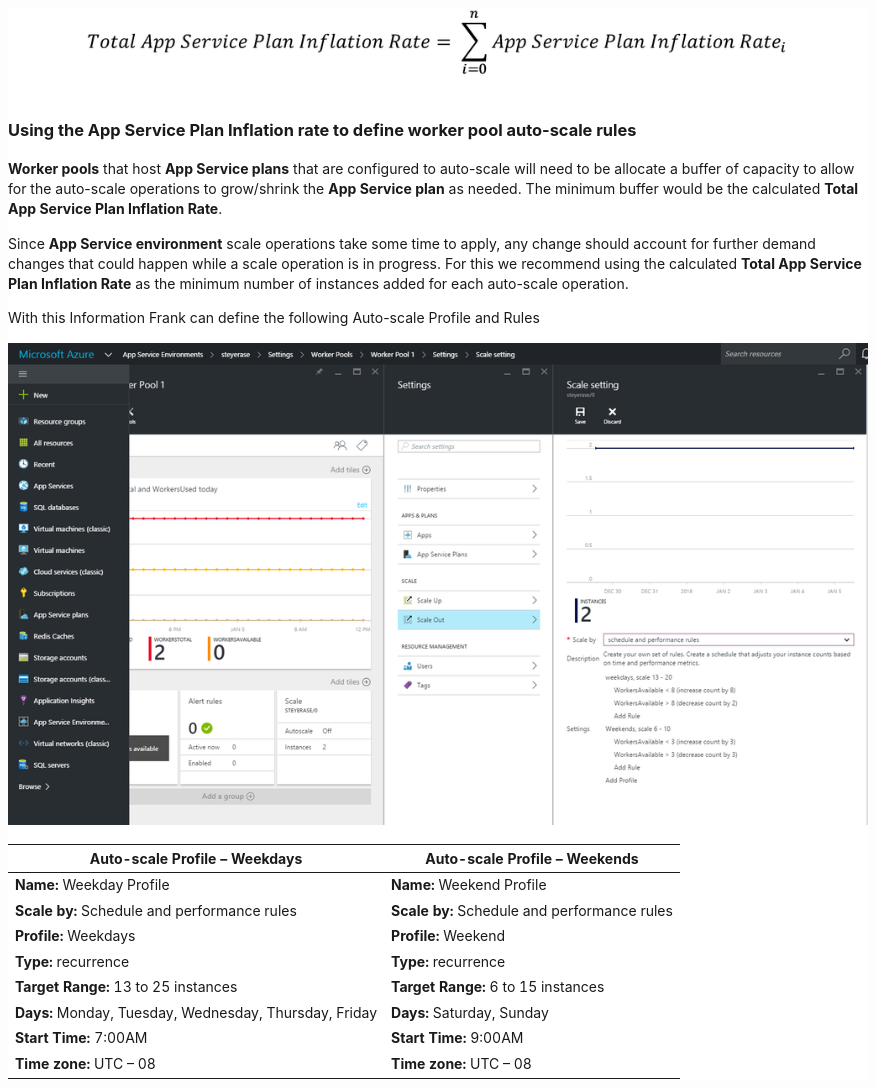 ![](./media/app-service-environment-auto-scale/asp-total-inflation-rate.png) 

### Using the App Service Plan Inflation rate to define worker pool auto-scale rules
**Worker pools** that host **App Service plans** that are configured to auto-scale will need to 
be allocate a buffer of capacity to allow for the auto-scale operations to grow/shrink the 
**App Service plan** as needed. The minimum buffer would be the calculated 
**Total App Service Plan Inflation Rate**.

Since **App Service environment** scale operations take some time to apply, any change should account 
for further demand changes that could happen while a scale operation is in progress. For this we 
recommend using the calculated **Total App Service Plan Inflation Rate** as the minimum number of 
instances added for each auto-scale operation.

With this Information Frank can define the following Auto-scale Profile and Rules

![](./media/app-service-environment-auto-scale/wp-scale.png)

| **Auto-scale Profile – Weekdays** | **Auto-scale Profile – Weekends** |
| --- | --- |
| **Name:** Weekday Profile |**Name:** Weekend Profile |
| **Scale by:** Schedule and performance rules |**Scale by:** Schedule and performance rules |
| **Profile:** Weekdays |**Profile:** Weekend |
| **Type:** recurrence |**Type:** recurrence |
| **Target Range:** 13 to 25 instances |**Target Range:** 6 to 15 instances |
| **Days:** Monday, Tuesday, Wednesday, Thursday, Friday |**Days:** Saturday, Sunday |
| **Start Time:** 7:00AM |**Start Time:** 9:00AM |
| **Time zone:** UTC – 08 |**Time zone:** UTC – 08 |